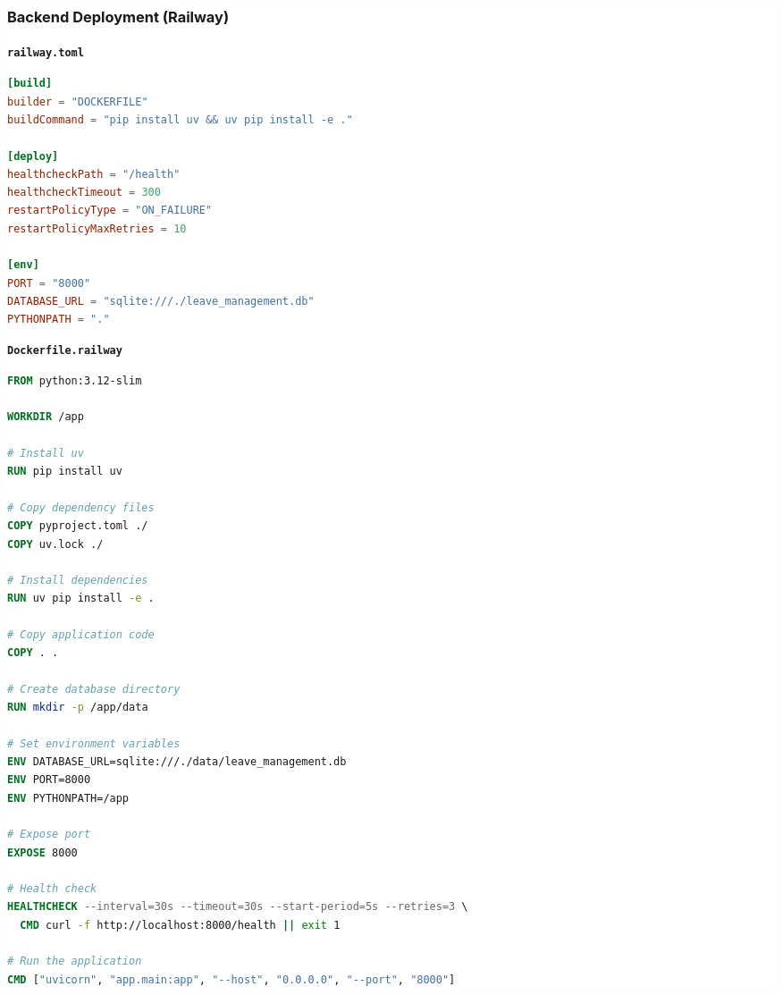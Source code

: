 ### **Backend Deployment (Railway)**

**`railway.toml`**
```toml
[build]
builder = "DOCKERFILE"
buildCommand = "pip install uv && uv pip install -e ."

[deploy]
healthcheckPath = "/health"
healthcheckTimeout = 300
restartPolicyType = "ON_FAILURE"
restartPolicyMaxRetries = 10

[env]
PORT = "8000"
DATABASE_URL = "sqlite:///./leave_management.db"
PYTHONPATH = "."
```

**`Dockerfile.railway`**
```dockerfile
FROM python:3.12-slim

WORKDIR /app

# Install uv
RUN pip install uv

# Copy dependency files
COPY pyproject.toml ./
COPY uv.lock ./

# Install dependencies
RUN uv pip install -e .

# Copy application code
COPY . .

# Create database directory
RUN mkdir -p /app/data

# Set environment variables
ENV DATABASE_URL=sqlite:///./data/leave_management.db
ENV PORT=8000
ENV PYTHONPATH=/app

# Expose port
EXPOSE 8000

# Health check
HEALTHCHECK --interval=30s --timeout=30s --start-period=5s --retries=3 \
  CMD curl -f http://localhost:8000/health || exit 1

# Run the application
CMD ["uvicorn", "app.main:app", "--host", "0.0.0.0", "--port", "8000"]
```
